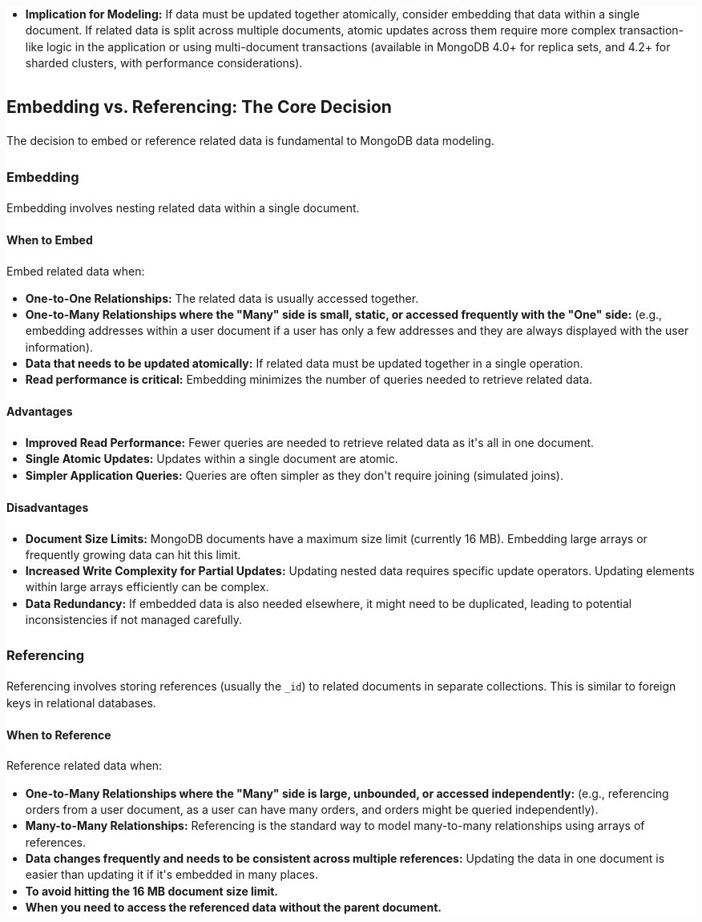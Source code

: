   * **Implication for Modeling:** If data must be updated together atomically, consider embedding that data within a single document. If related data is split across multiple documents, atomic updates across them require more complex transaction-like logic in the application or using multi-document transactions (available in MongoDB 4.0+ for replica sets, and 4.2+ for sharded clusters, with performance considerations).

## Embedding vs. Referencing: The Core Decision

The decision to embed or reference related data is fundamental to MongoDB data modeling.

### Embedding

Embedding involves nesting related data within a single document.

#### When to Embed

Embed related data when:

  * **One-to-One Relationships:** The related data is usually accessed together.
  * **One-to-Many Relationships where the "Many" side is small, static, or accessed frequently with the "One" side:** (e.g., embedding addresses within a user document if a user has only a few addresses and they are always displayed with the user information).
  * **Data that needs to be updated atomically:** If related data must be updated together in a single operation.
  * **Read performance is critical:** Embedding minimizes the number of queries needed to retrieve related data.

#### Advantages

  * **Improved Read Performance:** Fewer queries are needed to retrieve related data as it's all in one document.
  * **Single Atomic Updates:** Updates within a single document are atomic.
  * **Simpler Application Queries:** Queries are often simpler as they don't require joining (simulated joins).

#### Disadvantages

  * **Document Size Limits:** MongoDB documents have a maximum size limit (currently 16 MB). Embedding large arrays or frequently growing data can hit this limit.
  * **Increased Write Complexity for Partial Updates:** Updating nested data requires specific update operators. Updating elements within large arrays efficiently can be complex.
  * **Data Redundancy:** If embedded data is also needed elsewhere, it might need to be duplicated, leading to potential inconsistencies if not managed carefully.

### Referencing

Referencing involves storing references (usually the `_id`) to related documents in separate collections. This is similar to foreign keys in relational databases.

#### When to Reference

Reference related data when:

  * **One-to-Many Relationships where the "Many" side is large, unbounded, or accessed independently:** (e.g., referencing orders from a user document, as a user can have many orders, and orders might be queried independently).
  * **Many-to-Many Relationships:** Referencing is the standard way to model many-to-many relationships using arrays of references.
  * **Data changes frequently and needs to be consistent across multiple references:** Updating the data in one document is easier than updating it if it's embedded in many places.
  * **To avoid hitting the 16 MB document size limit.**
  * **When you need to access the referenced data without the parent document.**
